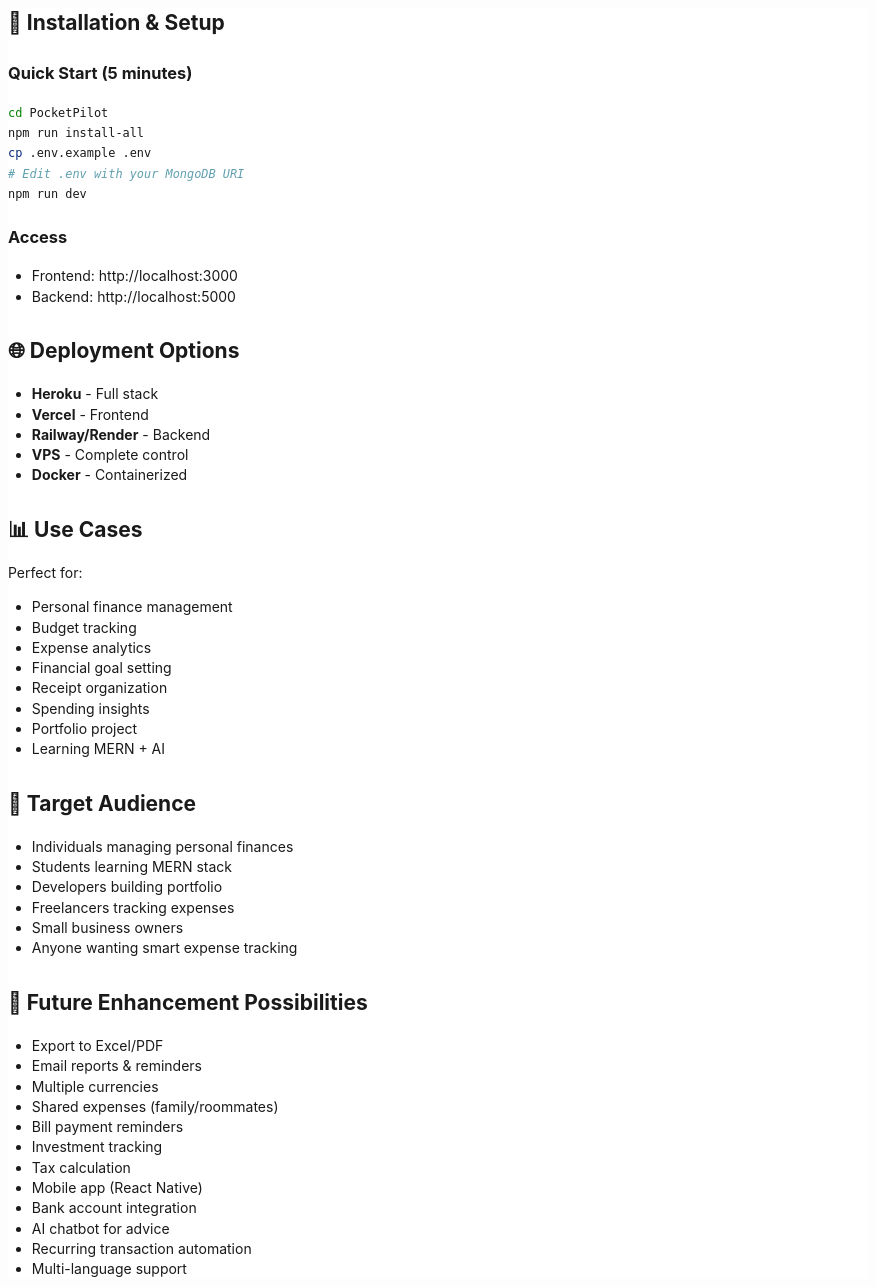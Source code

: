 ## 🔧 Installation & Setup

### Quick Start (5 minutes)
```bash
cd PocketPilot
npm run install-all
cp .env.example .env
# Edit .env with your MongoDB URI
npm run dev
```

### Access
- Frontend: http://localhost:3000
- Backend: http://localhost:5000

## 🌐 Deployment Options

- **Heroku** - Full stack
- **Vercel** - Frontend
- **Railway/Render** - Backend
- **VPS** - Complete control
- **Docker** - Containerized

## 📊 Use Cases

Perfect for:
- Personal finance management
- Budget tracking
- Expense analytics
- Financial goal setting
- Receipt organization
- Spending insights
- Portfolio project
- Learning MERN + AI

## 🎯 Target Audience

- Individuals managing personal finances
- Students learning MERN stack
- Developers building portfolio
- Freelancers tracking expenses
- Small business owners
- Anyone wanting smart expense tracking

## 🔮 Future Enhancement Possibilities

- Export to Excel/PDF
- Email reports & reminders
- Multiple currencies
- Shared expenses (family/roommates)
- Bill payment reminders
- Investment tracking
- Tax calculation
- Mobile app (React Native)
- Bank account integration
- AI chatbot for advice
- Recurring transaction automation
- Multi-language support
